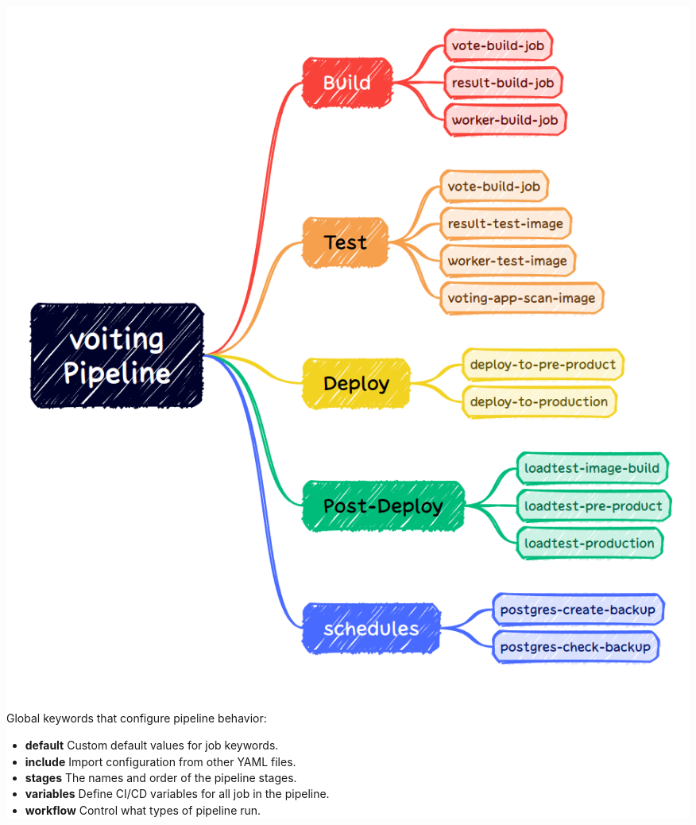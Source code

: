 ![voting pipeline steps](images/voting-pipeline-steps.png)

#

Global keywords that configure pipeline behavior:

- **default** Custom default values for job keywords.
- **include** Import configuration from other YAML files.
- **stages** The names and order of the pipeline stages.
- **variables** Define CI/CD variables for all job in the pipeline.
- **workflow** Control what types of pipeline run.
